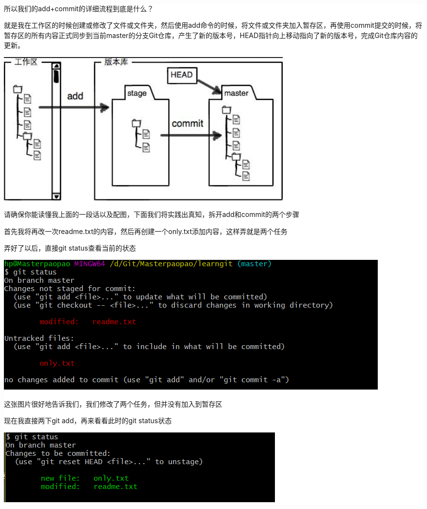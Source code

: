 所以我们的add+commit的详细流程到底是什么？

就是我在工作区的时候创建或修改了文件或文件夹，然后使用add命令的时候，将文件或文件夹加入暂存区，再使用commit提交的时候，将暂存区的所有内容正式同步到当前master的分支Git仓库，产生了新的版本号，HEAD指针向上移动指向了新的版本号，完成Git仓库内容的更新。

![1561553315222](assets/1561553315222.png)



请确保你能读懂我上面的一段话以及配图，下面我们将实践出真知，拆开add和commit的两个步骤

首先我将再改一次readme.txt的内容，然后再创建一个only.txt添加内容，这样弄就是两个任务

弄好了以后，直接git status查看当前的状态

![1561553628085](assets/1561553628085.png)

这张图片很好地告诉我们，我们修改了两个任务，但并没有加入到暂存区

现在我直接两下git add，再来看看此时的git status状态

![1561553930300](assets/1561553930300.png)
